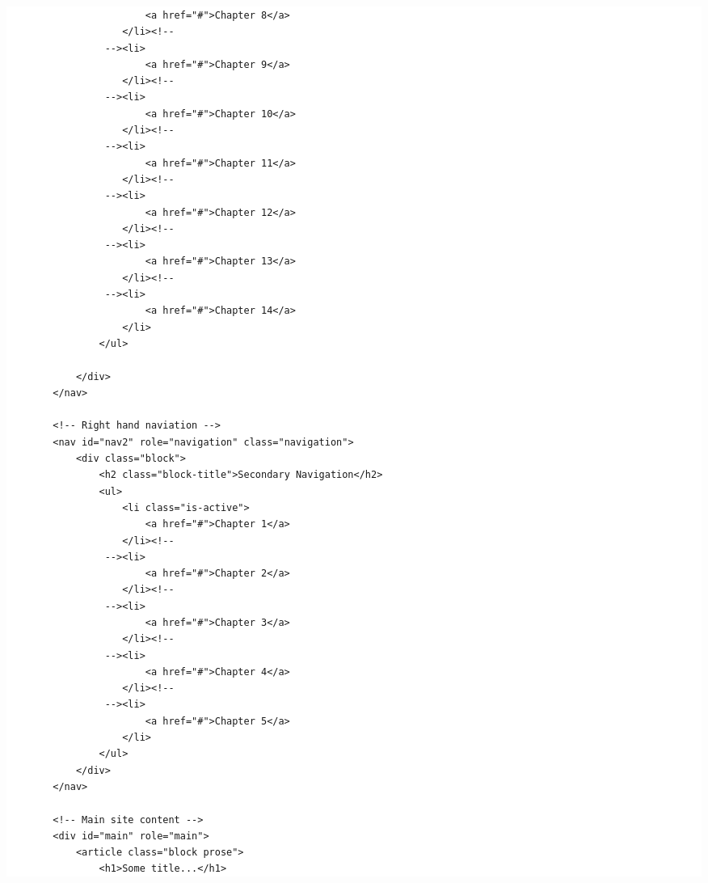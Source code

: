                             <a href="#">Chapter 8</a>
                        </li><!--
                     --><li>
                            <a href="#">Chapter 9</a>
                        </li><!--
                     --><li>
                            <a href="#">Chapter 10</a>
                        </li><!--
                     --><li>
                            <a href="#">Chapter 11</a>
                        </li><!--
                     --><li>
                            <a href="#">Chapter 12</a>
                        </li><!--
                     --><li>
                            <a href="#">Chapter 13</a>
                        </li><!--
                     --><li>
                            <a href="#">Chapter 14</a>
                        </li>
                    </ul>
                    
                </div>
            </nav>

            <!-- Right hand naviation -->
            <nav id="nav2" role="navigation" class="navigation">
                <div class="block">
                    <h2 class="block-title">Secondary Navigation</h2>
                    <ul>
                        <li class="is-active">
                            <a href="#">Chapter 1</a>
                        </li><!--
                     --><li>
                            <a href="#">Chapter 2</a>
                        </li><!--
                     --><li>
                            <a href="#">Chapter 3</a>
                        </li><!--
                     --><li>
                            <a href="#">Chapter 4</a>
                        </li><!--
                     --><li>
                            <a href="#">Chapter 5</a>
                        </li>
                    </ul>
                </div>
            </nav>

            <!-- Main site content -->
            <div id="main" role="main">
                <article class="block prose">
                    <h1>Some title...</h1>
                    